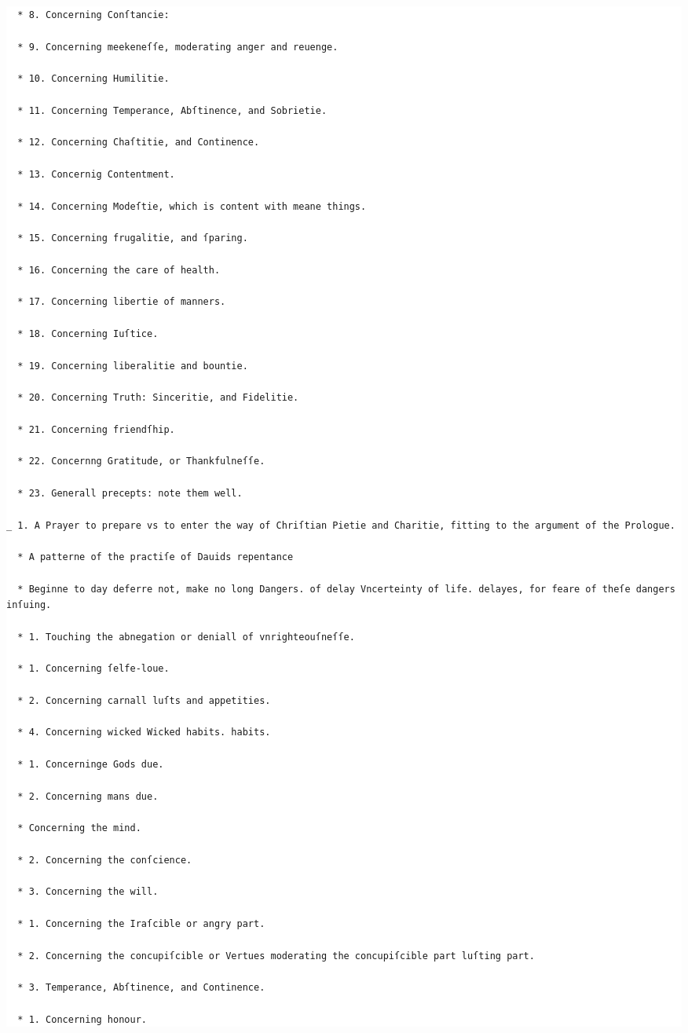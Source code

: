       * 8. Concerning Conſtancie:

      * 9. Concerning meekeneſſe, moderating anger and reuenge.

      * 10. Concerning Humilitie.

      * 11. Concerning Temperance, Abſtinence, and Sobrietie.

      * 12. Concerning Chaſtitie, and Continence.

      * 13. Concernig Contentment.

      * 14. Concerning Modeſtie, which is content with meane things.

      * 15. Concerning frugalitie, and ſparing.

      * 16. Concerning the care of health.

      * 17. Concerning libertie of manners.

      * 18. Concerning Iuſtice.

      * 19. Concerning liberalitie and bountie.

      * 20. Concerning Truth: Sinceritie, and Fidelitie.

      * 21. Concerning friendſhip.

      * 22. Concernng Gratitude, or Thankfulneſſe.

      * 23. Generall precepts: note them well.

    _ 1. A Prayer to prepare vs to enter the way of Chriſtian Pietie and Charitie, fitting to the argument of the Prologue.

      * A patterne of the practiſe of Dauids repentance

      * Beginne to day deferre not, make no long Dangers. of delay Vncerteinty of life. delayes, for feare of theſe dangers inſuing.

      * 1. Touching the abnegation or deniall of vnrighteouſneſſe.

      * 1. Concerning ſelfe-loue.

      * 2. Concerning carnall luſts and appetities.

      * 4. Concerning wicked Wicked habits. habits.

      * 1. Concerninge Gods due.

      * 2. Concerning mans due.

      * Concerning the mind.

      * 2. Concerning the conſcience.

      * 3. Concerning the will.

      * 1. Concerning the Iraſcible or angry part.

      * 2. Concerning the concupiſcible or Vertues moderating the concupiſcible part luſting part.

      * 3. Temperance, Abſtinence, and Continence.

      * 1. Concerning honour.
